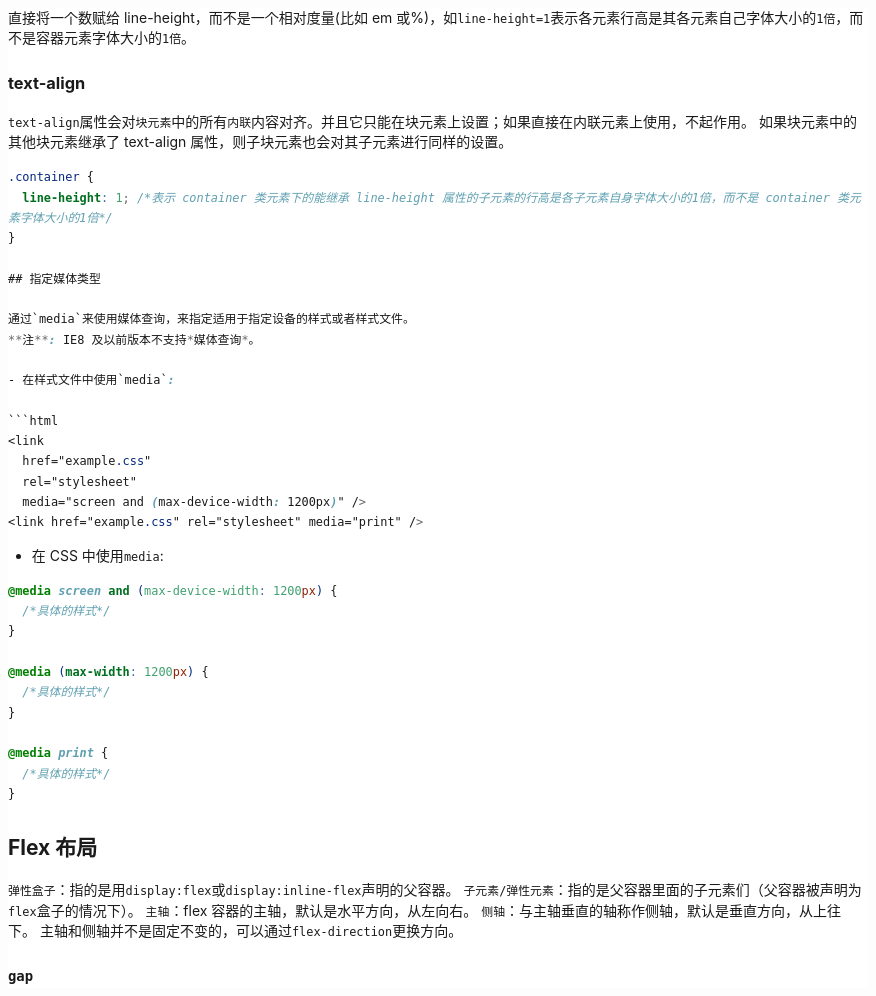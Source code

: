 直接将一个数赋给 line-height，而不是一个相对度量(比如 em 或%)，如`line-height=1`表示各元素行高是其各元素自己字体大小的`1倍`，而不是容器元素字体大小的`1倍`。

### text-align

`text-align`属性会对`块元素`中的所有`内联`内容对齐。并且它只能在块元素上设置；如果直接在内联元素上使用，不起作用。
如果块元素中的其他块元素继承了 text-align 属性，则子块元素也会对其子元素进行同样的设置。

````css
.container {
  line-height: 1; /*表示 container 类元素下的能继承 line-height 属性的子元素的行高是各子元素自身字体大小的1倍，而不是 container 类元素字体大小的1倍*/
}

## 指定媒体类型

通过`media`来使用媒体查询，来指定适用于指定设备的样式或者样式文件。
**注**: IE8 及以前版本不支持*媒体查询*。

- 在样式文件中使用`media`:

```html
<link
  href="example.css"
  rel="stylesheet"
  media="screen and (max-device-width: 1200px)" />
<link href="example.css" rel="stylesheet" media="print" />
````

- 在 CSS 中使用`media`:

```css
@media screen and (max-device-width: 1200px) {
  /*具体的样式*/
}

@media (max-width: 1200px) {
  /*具体的样式*/
}

@media print {
  /*具体的样式*/
}
```

## Flex 布局

`弹性盒子`：指的是用`display:flex`或`display:inline-flex`声明的父容器。
`子元素/弹性元素`：指的是父容器里面的子元素们（父容器被声明为`flex`盒子的情况下）。
`主轴`：flex 容器的主轴，默认是水平方向，从左向右。
`侧轴`：与主轴垂直的轴称作侧轴，默认是垂直方向，从上往下。
主轴和侧轴并不是固定不变的，可以通过`flex-direction`更换方向。

### `gap`
